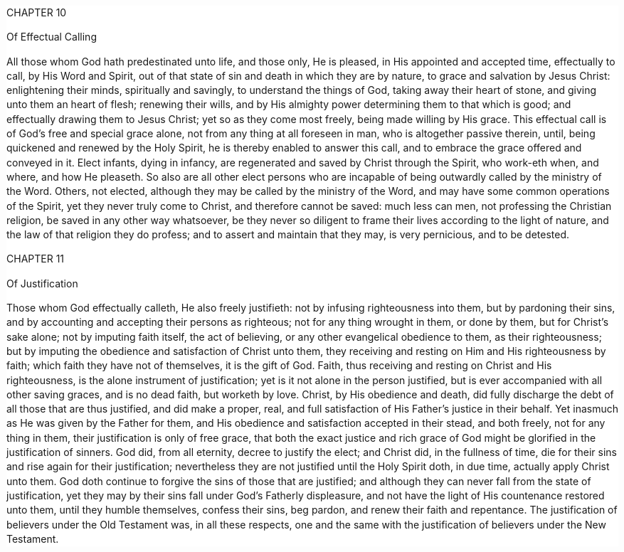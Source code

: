 
CHAPTER 10

Of Effectual Calling

All those whom God hath predestinated unto life, and those only, He is pleased, in His appointed and accepted time, effectually to call, by His Word and Spirit, out of that state of sin and death in which they are by nature, to grace and salvation by Jesus Christ: enlightening their minds, spiritually and savingly, to understand the things of God, taking away their heart of stone, and giving unto them an heart of flesh; renewing their wills, and by His almighty power determining them to that which is good; and effectually drawing them to Jesus Christ; yet so as they come most freely, being made willing by His grace.
This effectual call is of God’s free and special grace alone, not from any thing at all foreseen in man, who is altogether passive therein, until, being quickened and renewed by the Holy Spirit, he is thereby enabled to answer this call, and to embrace the grace offered and conveyed in it.
Elect infants, dying in infancy, are regenerated and saved by Christ through the Spirit, who work-eth when, and where, and how He pleaseth. So also are all other elect persons who are incapable of being outwardly called by the ministry of the Word.
Others, not elected, although they may be called by the ministry of the Word, and may have some common operations of the Spirit, yet they never truly come to Christ, and therefore cannot be saved: much less can men, not professing the Christian religion, be saved in any other way whatsoever, be they never so diligent to frame their lives according to the light of nature, and the law of that religion they do profess; and to assert and maintain that they may, is very pernicious, and to be detested.


CHAPTER 11

Of Justification

Those whom God effectually calleth, He also freely justifieth: not by infusing righteousness into them, but by pardoning their sins, and by accounting and accepting their persons as righteous; not for any thing wrought in them, or done by them, but for Christ’s sake alone; not by imputing faith itself, the act of believing, or any other evangelical obedience to them, as their righteousness; but by imputing the obedience and satisfaction of Christ unto them, they receiving and resting on Him and His righteousness by faith; which faith they have not of themselves, it is the gift of God.
Faith, thus receiving and resting on Christ and His righteousness, is the alone instrument of justification; yet is it not alone in the person justified, but is ever accompanied with all other saving graces, and is no dead faith, but worketh by love.
Christ, by His obedience and death, did fully discharge the debt of all those that are thus justified, and did make a proper, real, and full satisfaction of His Father’s justice in their behalf. Yet inasmuch as He was given by the Father for them, and His obedience and satisfaction accepted in their stead, and both freely, not for any thing in them, their justification is only of free grace, that both the exact justice and rich grace of God might be glorified in the justification of sinners.
God did, from all eternity, decree to justify the elect; and Christ did, in the fullness of time, die for their sins and rise again for their justification; nevertheless they are not justified until the Holy Spirit doth, in due time, actually apply Christ unto them.
God doth continue to forgive the sins of those that are justified; and although they can never fall from the state of justification, yet they may by their sins fall under God’s Fatherly displeasure, and not have the light of His countenance restored unto them, until they humble themselves, confess their sins, beg pardon, and renew their faith and repentance.
The justification of believers under the Old Testament was, in all these respects, one and the same with the justification of believers under the New Testament.

